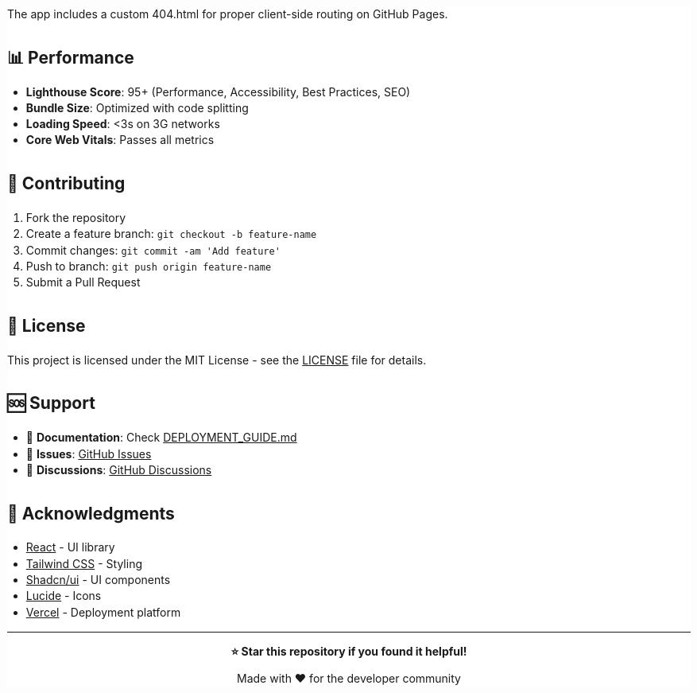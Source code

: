 The app includes a custom 404.html for proper client-side routing on GitHub Pages.

## 📊 Performance

- **Lighthouse Score**: 95+ (Performance, Accessibility, Best Practices, SEO)
- **Bundle Size**: Optimized with code splitting
- **Loading Speed**: <3s on 3G networks
- **Core Web Vitals**: Passes all metrics

## 🤝 Contributing

1. Fork the repository
2. Create a feature branch: `git checkout -b feature-name`
3. Commit changes: `git commit -am 'Add feature'`
4. Push to branch: `git push origin feature-name`
5. Submit a Pull Request

## 📄 License

This project is licensed under the MIT License - see the [LICENSE](LICENSE) file for details.

## 🆘 Support

- 📖 **Documentation**: Check [DEPLOYMENT_GUIDE.md](DEPLOYMENT_GUIDE.md)
- 🐛 **Issues**: [GitHub Issues](#)
- 💬 **Discussions**: [GitHub Discussions](#)

## 🙏 Acknowledgments

- [React](https://reactjs.org/) - UI library
- [Tailwind CSS](https://tailwindcss.com/) - Styling
- [Shadcn/ui](https://ui.shadcn.com/) - UI components
- [Lucide](https://lucide.dev/) - Icons
- [Vercel](https://vercel.com/) - Deployment platform

---

<div align="center">

**⭐ Star this repository if you found it helpful!**

Made with ❤️ for the developer community

</div>

